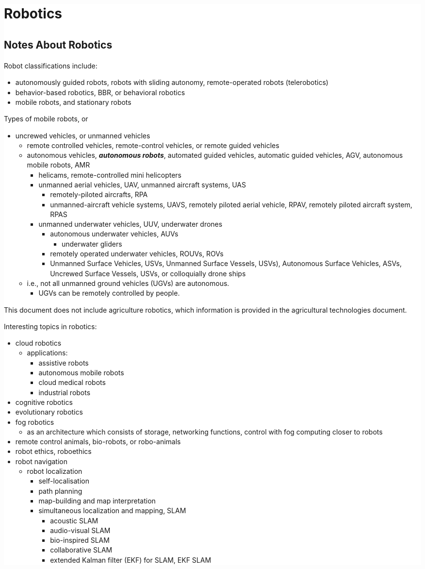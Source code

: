 #	Robotics


##	Notes About Robotics


Robot classifications include:
+ autonomously guided robots, robots with sliding autonomy, remote-operated robots (telerobotics)
+ behavior-based robotics, BBR, or behavioral robotics
+ mobile robots, and stationary robots





Types of mobile robots, or 
+ uncrewed vehicles, or unmanned vehicles
	- remote controlled vehicles, remote-control vehicles, or remote guided vehicles
	- autonomous vehicles, ***autonomous robots***, automated guided vehicles, automatic guided vehicles, AGV, autonomous mobile robots, AMR
		* helicams, remote-controlled mini helicopters
		* unmanned aerial vehicles, UAV, unmanned aircraft systems, UAS
			+ remotely-piloted aircrafts, RPA
			+ unmanned-aircraft vehicle systems, UAVS, remotely piloted aerial vehicle, RPAV, remotely piloted aircraft system, RPAS
		* unmanned underwater vehicles, UUV, underwater drones
			+ autonomous underwater vehicles, AUVs
				- underwater gliders
			+ remotely operated underwater vehicles, ROUVs, ROVs
			+ Unmanned Surface Vehicles, USVs, Unmanned Surface Vessels, USVs), Autonomous Surface Vehicles, ASVs, Uncrewed Surface Vessels, USVs, or colloquially drone ships
	- i.e., not all unmanned ground vehicles (UGVs) are autonomous.
		- UGVs can be remotely controlled by people.





This document does not include agriculture robotics, which information is provided in the agricultural technologies document.



Interesting topics in robotics:
+ cloud robotics
	- applications:
		* assistive robots
		* autonomous mobile robots
		* cloud medical robots
		* industrial robots
+ cognitive robotics
+ evolutionary robotics
+ fog robotics
	- as an architecture which consists of storage, networking functions, control with fog computing closer to robots
+ remote control animals, bio-robots, or robo-animals
+ robot ethics, roboethics
+ robot navigation
	- robot localization
		* self-localisation
		* path planning
		* map-building and map interpretation
		* simultaneous localization and mapping, SLAM
			+ acoustic SLAM
			+ audio-visual SLAM
			+ bio-inspired SLAM
			+ collaborative SLAM
			+ extended Kalman filter (EKF) for SLAM, EKF SLAM